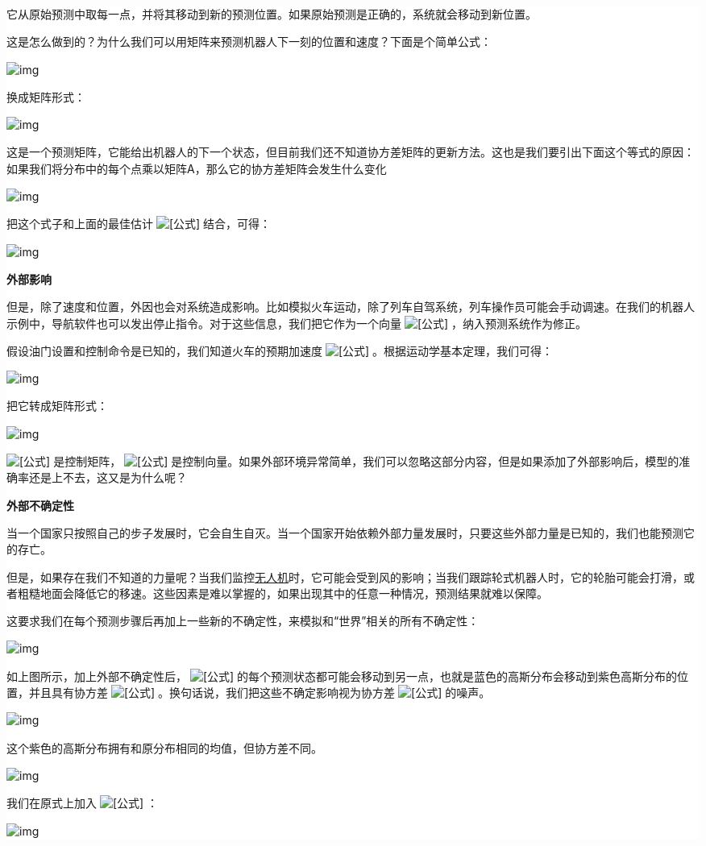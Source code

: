 它从原始预测中取每一点，并将其移动到新的预测位置。如果原始预测是正确的，系统就会移动到新位置。

这是怎么做到的？为什么我们可以用矩阵来预测机器人下一刻的位置和速度？下面是个简单公式：

![img](https://pic3.zhimg.com/80/v2-03ed134b88639dbfe347012511440a3a_720w.jpg)

换成矩阵形式：

![img](https://pic3.zhimg.com/80/v2-2916712c805c703b37fce364549dadf6_720w.jpg)

这是一个预测矩阵，它能给出机器人的下一个状态，但目前我们还不知道协方差矩阵的更新方法。这也是我们要引出下面这个等式的原因：如果我们将分布中的每个点乘以矩阵A，那么它的协方差矩阵会发生什么变化

![img](https://pic2.zhimg.com/80/v2-69a02c2142ed47d086a9a948cb8b17b1_720w.jpg)

把这个式子和上面的最佳估计 ![[公式]](https://www.zhihu.com/equation?tex=%5Chat%7Bx%7D_k) 结合，可得：

![img](https://pic2.zhimg.com/80/v2-dbf13375a23f07e1040adf38ea186aa7_720w.jpg)

**外部影响**

但是，除了速度和位置，外因也会对系统造成影响。比如模拟火车运动，除了列车自驾系统，列车操作员可能会手动调速。在我们的机器人示例中，导航软件也可以发出停止指令。对于这些信息，我们把它作为一个向量 ![[公式]](https://www.zhihu.com/equation?tex=%5Cvec%7Bu%7D_k) ，纳入预测系统作为修正。

假设油门设置和控制命令是已知的，我们知道火车的预期加速度 ![[公式]](https://www.zhihu.com/equation?tex=a) 。根据运动学基本定理，我们可得：

![img](https://picb.zhimg.com/80/v2-e0cd414e3b6d4ef4f8a57c8b156a5103_720w.jpg)

把它转成矩阵形式：

![img](https://pic2.zhimg.com/80/v2-64e50bf118c8039f6228b5c817490601_720w.jpg)

![[公式]](https://www.zhihu.com/equation?tex=B_k) 是控制矩阵， ![[公式]](https://www.zhihu.com/equation?tex=%5Cvec%7Bu%7D_k) 是控制向量。如果外部环境异常简单，我们可以忽略这部分内容，但是如果添加了外部影响后，模型的准确率还是上不去，这又是为什么呢？

**外部不确定性**

当一个国家只按照自己的步子发展时，它会自生自灭。当一个国家开始依赖外部力量发展时，只要这些外部力量是已知的，我们也能预测它的存亡。

但是，如果存在我们不知道的力量呢？当我们监控[无人机](https://link.zhihu.com/?target=https%3A//www.jqr.com/service/company%3Fbusiness%3D16)时，它可能会受到风的影响；当我们跟踪轮式机器人时，它的轮胎可能会打滑，或者粗糙地面会降低它的移速。这些因素是难以掌握的，如果出现其中的任意一种情况，预测结果就难以保障。

这要求我们在每个预测步骤后再加上一些新的不确定性，来模拟和“世界”相关的所有不确定性：

![img](https://pic4.zhimg.com/80/v2-7cc51be5e269b579c4588db25daf995f_720w.jpg)

如上图所示，加上外部不确定性后， ![[公式]](https://www.zhihu.com/equation?tex=%5Chat%7Bx%7D_%7Bk-1%7D) 的每个预测状态都可能会移动到另一点，也就是蓝色的高斯分布会移动到紫色高斯分布的位置，并且具有协方差 ![[公式]](https://www.zhihu.com/equation?tex=Q_k) 。换句话说，我们把这些不确定影响视为协方差 ![[公式]](https://www.zhihu.com/equation?tex=Q_k) 的噪声。

![img](https://pic2.zhimg.com/80/v2-9f3e50aa57cf224319b6c8e50560c595_720w.jpg)

这个紫色的高斯分布拥有和原分布相同的均值，但协方差不同。

![img](https://pic1.zhimg.com/80/v2-e3a93c5aaae676913f37d08ca50fda7a_720w.jpg)

我们在原式上加入 ![[公式]](https://www.zhihu.com/equation?tex=Q_k) ：

![img](https://pic1.zhimg.com/80/v2-2c8b709435f6c99ef9b00bba18d32b09_720w.jpg)
